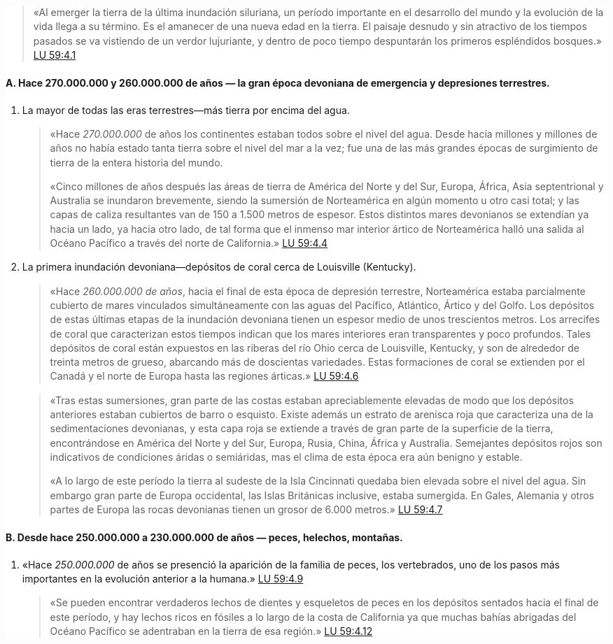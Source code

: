 > «Al emerger la tierra de la última inundación siluriana, un período importante en el desarrollo del mundo y la evolución de la vida llega a su término. Es el amanecer de una nueva edad en la tierra. El paisaje desnudo y sin atractivo de los tiempos pasados se va vistiendo de un verdor lujuriante, y dentro de poco tiempo despuntarán los primeros espléndidos bosques.» <a id="s423_371"></a>[LU 59:4.1](/es/The_Urantia_Book/59#p4_1)

#### A. Hace 270.000.000 y 260.000.000 de años — la gran época devoniana de emergencia y depresiones terrestres.

1. La mayor de todas las eras terrestres—más tierra por encima del agua.

	> «Hace _270.000.000_ de años los continentes estaban todos sobre el nivel del agua. Desde hacía millones y millones de años no había estado tanta tierra sobre el nivel del mar a la vez; fue una de las más grandes épocas de surgimiento de tierra de la entera historia del mundo.
	>
	> «Cinco millones de años después las áreas de tierra de América del Norte y del Sur, Europa, África, Asia septentrional y Australia se inundaron brevemente, siendo la sumersión de Norteamérica en algún momento u otro casi total; y las capas de caliza resultantes van de 150 a 1.500 metros de espesor. Estos distintos mares devonianos se extendían ya hacia un lado, ya hacia otro lado, de tal forma que el inmenso mar interior ártico de Norteamérica halló una salida al Océano Pacífico a través del norte de California.» <a id="s431_522"></a>[LU 59:4.4](/es/The_Urantia_Book/59#p4_4)

2. La primera inundación devoniana—depósitos de coral cerca de Louisville (Kentucky).

	> «Hace _260.000.000 de años_, hacia el final de esta época de depresión terrestre, Norteamérica estaba parcialmente cubierto de mares vinculados simultáneamente con las aguas del Pacífico, Atlántico, Ártico y del Golfo. Los depósitos de estas últimas etapas de la inundación devoniana tienen un espesor medio de unos trescientos metros. Los arrecifes de coral que caracterizan estos tiempos indican que los mares interiores eran transparentes y poco profundos. Tales depósitos de coral están expuestos en las riberas del río Ohio cerca de Louisville, Kentucky, y son de alrededor de treinta metros de grueso, abarcando más de doscientas variedades. Estas formaciones de coral se extienden por el Canadá y el norte de Europa hasta las regiones árticas.» <a id="s435_755"></a>[LU 59:4.6](/es/The_Urantia_Book/59#p4_6)

	> «Tras estas sumersiones, gran parte de las costas estaban apreciablemente elevadas de modo que los depósitos anteriores estaban cubiertos de barro o esquisto. Existe además un estrato de arenisca roja que caracteriza una de la sedimentaciones devonianas, y esta capa roja se extiende a través de gran parte de la superficie de la tierra, encontrándose en América del Norte y del Sur, Europa, Rusia, China, África y Australia. Semejantes depósitos rojos son indicativos de condiciones áridas o semiáridas, mas el clima de esta época era aún benigno y estable.
	> 
	> «A lo largo de este período la tierra al sudeste de la Isla Cincinnati quedaba bien elevada sobre el nivel del agua. Sin embargo gran parte de Europa occidental, las Islas Británicas inclusive, estaba sumergida. En Gales, Alemania y otros partes de Europa las rocas devonianas tienen un grosor de 6.000 metros.» <a id="s439_315"></a>[LU 59:4.7](/es/The_Urantia_Book/59#p4_7)

#### B. Desde hace 250.000.000 a 230.000.000 de años — peces, helechos, montañas.

1. «Hace _250.000.000_ de años se presenció la aparición de la familia de peces, los vertebrados, uno de los pasos más importantes en la evolución anterior a la humana.» <a id="s443_170"></a>[LU 59:4.9](/es/The_Urantia_Book/59#p4_9)

	> «Se pueden encontrar verdaderos lechos de dientes y esqueletos de peces en los depósitos sentados hacia el final de este período, y hay lechos ricos en fósiles a lo largo de la costa de California ya que muchas bahías abrigadas del Océano Pacífico se adentraban en la tierra de esa región.» <a id="s445_294"></a>[LU 59:4.12](/es/The_Urantia_Book/59#p4_12)
